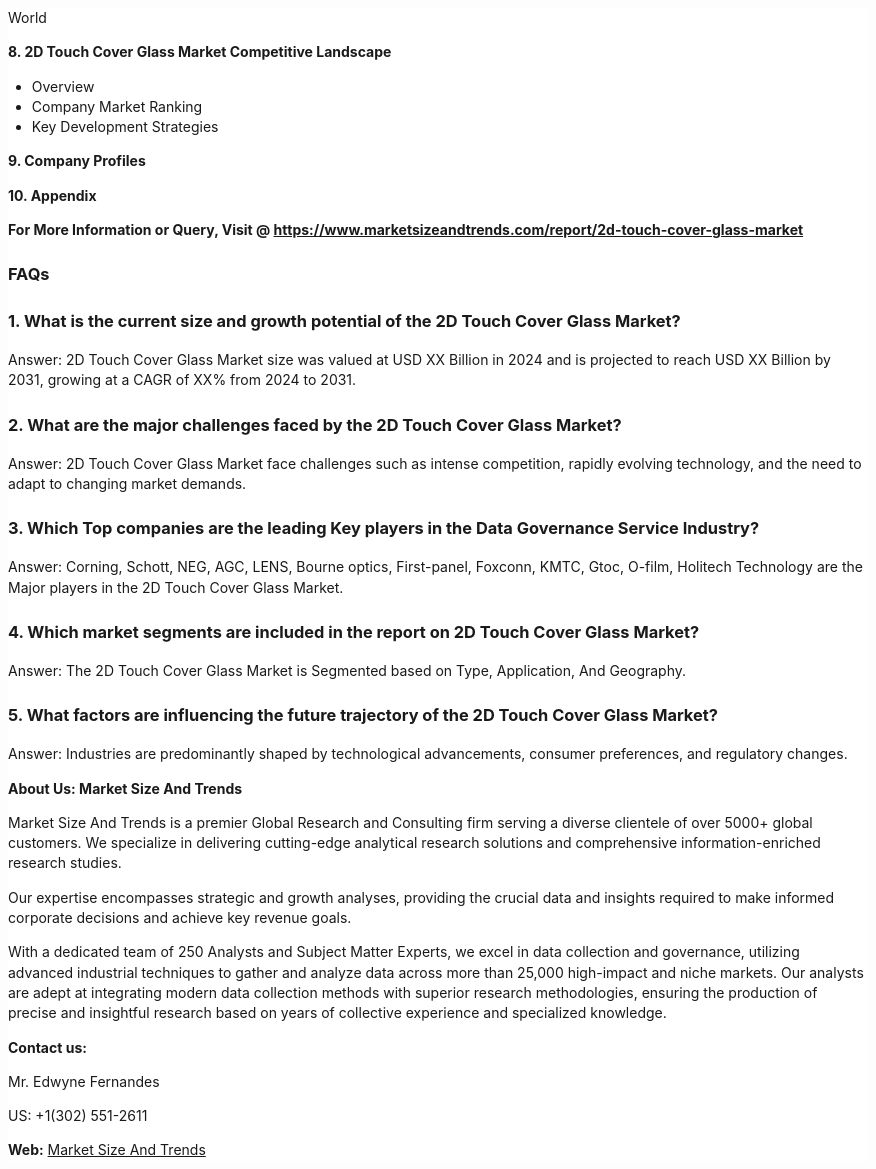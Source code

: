 World</span></li></ul></div><div class="" data-test-id=""><p><strong><span class="">8. 2D Touch Cover Glass Market Competitive Landscape</span></strong></p></div><div class="" data-test-id=""><ul><li><span class="">Overview</span></li><li><span class="">Company Market Ranking</span></li><li><span class="">Key Development Strategies</span></li></ul></div><div class="" data-test-id=""><p><strong><span class="">9. Company Profiles</span></strong></p></div><div class="" data-test-id=""><p><strong><span class="">10. Appendix</span></strong></p></div><div class="" data-test-id=""><p><strong><span class="">For More Information or Query, Visit @ <a href="https://www.marketsizeandtrends.com/report/2d-touch-cover-glass-market" target="_blank">https://www.marketsizeandtrends.com/report/2d-touch-cover-glass-market</a></span></strong></p></div><div class="" data-test-id=""><div class="article-main__content" data-test-id="publishing-text-block"><h3><strong><span class="">FAQs</span></strong></h3></div><div class="article-main__content" data-test-id="publishing-text-block"><h3><span class="">1. What is the current size and growth potential of the 2D Touch Cover Glass Market?</span></h3></div><div class="article-main__content" data-test-id="publishing-text-block"><p><span class="font-[700]">Answer</span><span class="">: 2D Touch Cover Glass Market size was valued at USD XX Billion in 2024 and is projected to reach USD XX Billion by 2031, growing at a CAGR of XX% from 2024 to 2031.</span></p></div><div class="article-main__content" data-test-id="publishing-text-block"><h3><span class="">2. What are the major challenges faced by the 2D Touch Cover Glass Market?</span></h3></div><div class="article-main__content" data-test-id="publishing-text-block"><p><span class="font-[700]">Answer</span><span class="">: 2D Touch Cover Glass Market face challenges such as intense competition, rapidly evolving technology, and the need to adapt to changing market demands.</span></p></div><div class="article-main__content" data-test-id="publishing-text-block"><h3><span class="">3. Which Top companies are the leading Key players in the Data Governance Service Industry?</span></h3></div><div class="article-main__content" data-test-id="publishing-text-block"><p><span class="font-[700]">Answer</span><span class="">: Corning, Schott, NEG, AGC, LENS, Bourne optics, First-panel, Foxconn, KMTC, Gtoc, O-film, Holitech Technology are the Major players in the 2D Touch Cover Glass Market.</span></p></div><div class="article-main__content" data-test-id="publishing-text-block"><h3><span class="">4. Which market segments are included in the report on 2D Touch Cover Glass Market?</span></h3></div><div class="article-main__content" data-test-id="publishing-text-block"><p><span class="font-[700]">Answer</span><span class="">: The 2D Touch Cover Glass Market is Segmented based on Type, Application, And Geography.</span></p></div><div class="article-main__content" data-test-id="publishing-text-block"><h3><span class="">5. What factors are influencing the future trajectory of the 2D Touch Cover Glass Market?</span></h3></div><div class="article-main__content" data-test-id="publishing-text-block"><p><span class="font-[700]">Answer:</span><span class="">&nbsp;Industries are predominantly shaped by technological advancements, consumer preferences, and regulatory changes.</span></p></div><p><strong><span class="">About Us: Market Size And Trends</span></strong></p></div><div class="" data-test-id=""><p><span class="">Market Size And Trends is a premier Global Research and Consulting firm serving a diverse clientele of over 5000+ global customers. We specialize in delivering cutting-edge analytical research solutions and comprehensive information-enriched research studies.</span></p></div><div class="" data-test-id=""><p><span class="">Our expertise encompasses strategic and growth analyses, providing the crucial data and insights required to make informed corporate decisions and achieve key revenue goals.</span></p></div><div class="" data-test-id=""><p><span class="">With a dedicated team of 250 Analysts and Subject Matter Experts, we excel in data collection and governance, utilizing advanced industrial techniques to gather and analyze data across more than 25,000 high-impact and niche markets. Our analysts are adept at integrating modern data collection methods with superior research methodologies, ensuring the production of precise and insightful research based on years of collective experience and specialized knowledge.</span></p></div><div class="" data-test-id=""><p><strong><span class="">Contact us:</span></strong></p></div><div class="" data-test-id=""><p><span class="">Mr. Edwyne Fernandes</span></p></div><div class="" data-test-id=""><p><span class="">US: +1(302) 551-2611<br /></span></p><p><span class=""><strong>Web:</strong> <a href="https://www.marketsizeandtrends.com/" target="_blank">Market Size And Trends</a></span></p></div>
